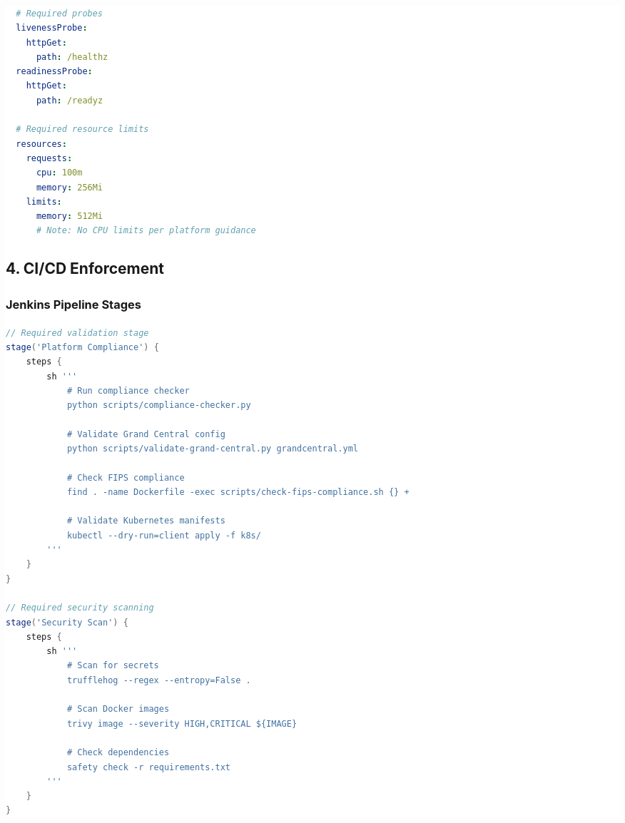 ```yaml
  # Required probes
  livenessProbe:
    httpGet:
      path: /healthz
  readinessProbe:
    httpGet:
      path: /readyz
  
  # Required resource limits
  resources:
    requests:
      cpu: 100m
      memory: 256Mi
    limits:
      memory: 512Mi
      # Note: No CPU limits per platform guidance
```

## 4. CI/CD Enforcement

### Jenkins Pipeline Stages

```groovy
// Required validation stage
stage('Platform Compliance') {
    steps {
        sh '''
            # Run compliance checker
            python scripts/compliance-checker.py
            
            # Validate Grand Central config
            python scripts/validate-grand-central.py grandcentral.yml
            
            # Check FIPS compliance
            find . -name Dockerfile -exec scripts/check-fips-compliance.sh {} +
            
            # Validate Kubernetes manifests
            kubectl --dry-run=client apply -f k8s/
        '''
    }
}

// Required security scanning
stage('Security Scan') {
    steps {
        sh '''
            # Scan for secrets
            trufflehog --regex --entropy=False .
            
            # Scan Docker images
            trivy image --severity HIGH,CRITICAL ${IMAGE}
            
            # Check dependencies
            safety check -r requirements.txt
        '''
    }
}
```
